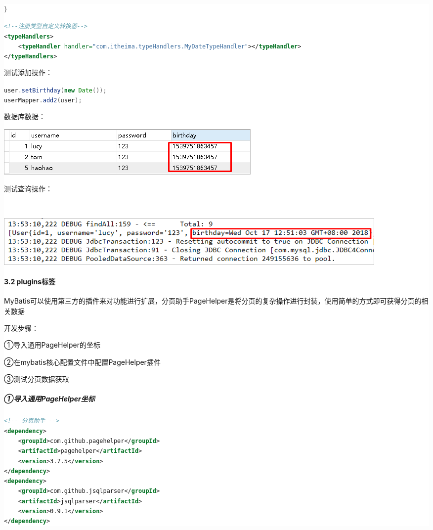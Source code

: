 ```java
}
```



```xml
<!--注册类型自定义转换器-->
<typeHandlers>
    <typeHandler handler="com.itheima.typeHandlers.MyDateTypeHandler"></typeHandler>
</typeHandlers>
```

测试添加操作：

```java
user.setBirthday(new Date());
userMapper.add2(user);
```

数据库数据：

![](img/img-图片7.png)

测试查询操作：

​    

![](img/img-图片8.png)

#### 3.2 plugins标签

MyBatis可以使用第三方的插件来对功能进行扩展，分页助手PageHelper是将分页的复杂操作进行封装，使用简单的方式即可获得分页的相关数据

开发步骤：

①导入通用PageHelper的坐标

②在mybatis核心配置文件中配置PageHelper插件

③测试分页数据获取



##### ①导入通用PageHelper坐标

```xml
<!-- 分页助手 -->
<dependency>
    <groupId>com.github.pagehelper</groupId>
    <artifactId>pagehelper</artifactId>
    <version>3.7.5</version>
</dependency>
<dependency>
    <groupId>com.github.jsqlparser</groupId>
    <artifactId>jsqlparser</artifactId>
    <version>0.9.1</version>
</dependency>

```
